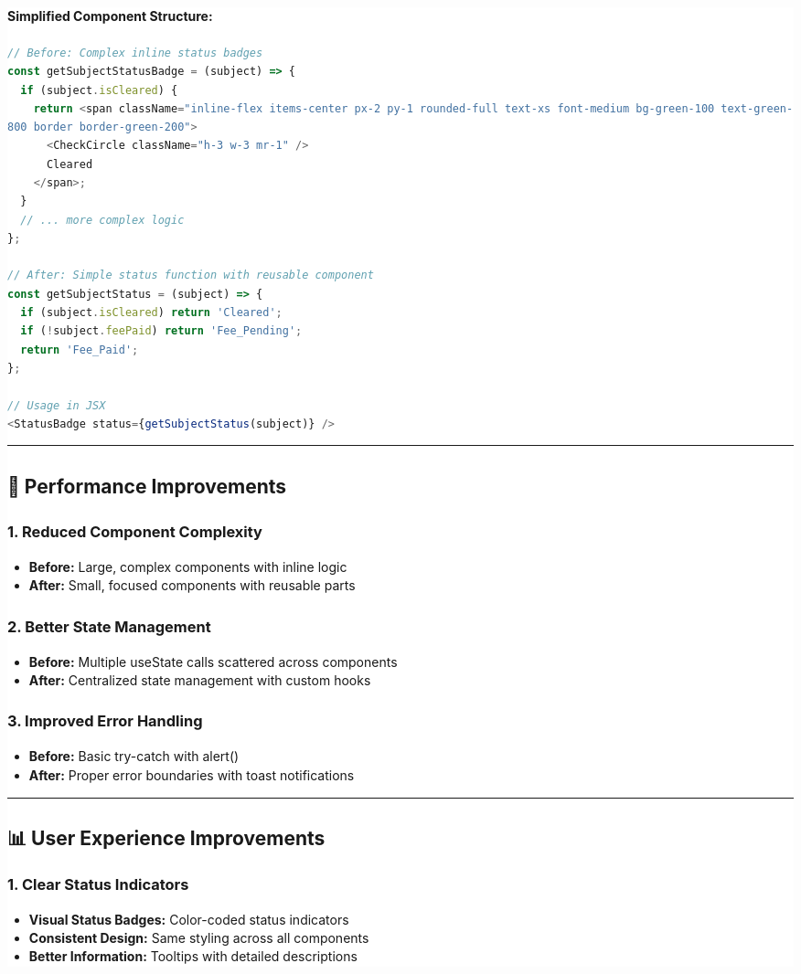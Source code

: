 #### **Simplified Component Structure:**
```javascript
// Before: Complex inline status badges
const getSubjectStatusBadge = (subject) => {
  if (subject.isCleared) {
    return <span className="inline-flex items-center px-2 py-1 rounded-full text-xs font-medium bg-green-100 text-green-800 border border-green-200">
      <CheckCircle className="h-3 w-3 mr-1" />
      Cleared
    </span>;
  }
  // ... more complex logic
};

// After: Simple status function with reusable component
const getSubjectStatus = (subject) => {
  if (subject.isCleared) return 'Cleared';
  if (!subject.feePaid) return 'Fee_Pending';
  return 'Fee_Paid';
};

// Usage in JSX
<StatusBadge status={getSubjectStatus(subject)} />
```

---

## 🚀 **Performance Improvements**

### **1. Reduced Component Complexity**
- **Before:** Large, complex components with inline logic
- **After:** Small, focused components with reusable parts

### **2. Better State Management**
- **Before:** Multiple useState calls scattered across components
- **After:** Centralized state management with custom hooks

### **3. Improved Error Handling**
- **Before:** Basic try-catch with alert()
- **After:** Proper error boundaries with toast notifications

---

## 📊 **User Experience Improvements**

### **1. Clear Status Indicators**
- **Visual Status Badges:** Color-coded status indicators
- **Consistent Design:** Same styling across all components
- **Better Information:** Tooltips with detailed descriptions
